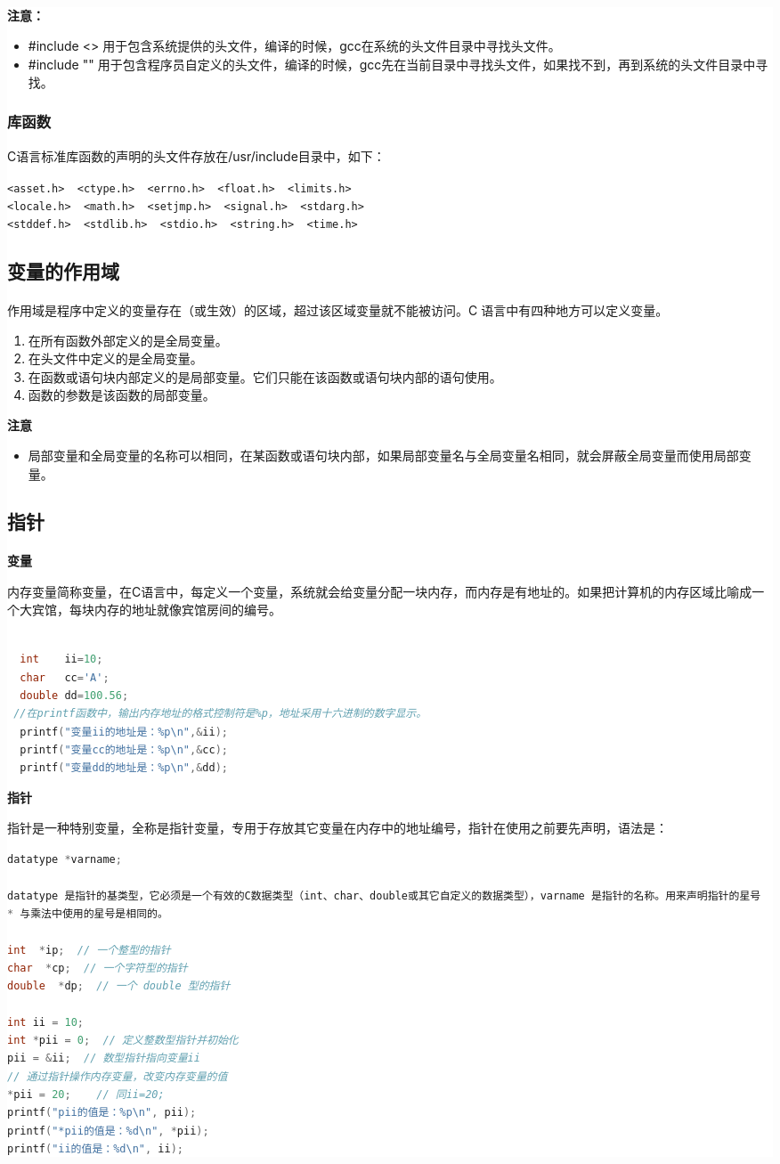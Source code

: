 **注意：**

- #include <> 用于包含系统提供的头文件，编译的时候，gcc在系统的头文件目录中寻找头文件。
- #include "" 用于包含程序员自定义的头文件，编译的时候，gcc先在当前目录中寻找头文件，如果找不到，再到系统的头文件目录中寻找。


### 库函数

C语言标准库函数的声明的头文件存放在/usr/include目录中，如下：

```
<asset.h>  <ctype.h>  <errno.h>  <float.h>  <limits.h>
<locale.h>  <math.h>  <setjmp.h>  <signal.h>  <stdarg.h>
<stddef.h>  <stdlib.h>  <stdio.h>  <string.h>  <time.h>
```

## 变量的作用域

作用域是程序中定义的变量存在（或生效）的区域，超过该区域变量就不能被访问。C 语言中有四种地方可以定义变量。

1. 在所有函数外部定义的是全局变量。
2. 在头文件中定义的是全局变量。
3. 在函数或语句块内部定义的是局部变量。它们只能在该函数或语句块内部的语句使用。
4. 函数的参数是该函数的局部变量。

**注意**

- 局部变量和全局变量的名称可以相同，在某函数或语句块内部，如果局部变量名与全局变量名相同，就会屏蔽全局变量而使用局部变量。


## 指针

**变量**

内存变量简称变量，在C语言中，每定义一个变量，系统就会给变量分配一块内存，而内存是有地址的。如果把计算机的内存区域比喻成一个大宾馆，每块内存的地址就像宾馆房间的编号。

```C

  int    ii=10;
  char   cc='A';
  double dd=100.56;
 //在printf函数中，输出内存地址的格式控制符是%p，地址采用十六进制的数字显示。
  printf("变量ii的地址是：%p\n",&ii);
  printf("变量cc的地址是：%p\n",&cc);
  printf("变量dd的地址是：%p\n",&dd);
```

**指针**

指针是一种特别变量，全称是指针变量，专用于存放其它变量在内存中的地址编号，指针在使用之前要先声明，语法是：

```C
datatype *varname;

datatype 是指针的基类型，它必须是一个有效的C数据类型（int、char、double或其它自定义的数据类型），varname 是指针的名称。用来声明指针的星号 * 与乘法中使用的星号是相同的。

int  *ip;  // 一个整型的指针
char  *cp;  // 一个字符型的指针
double  *dp;  // 一个 double 型的指针

int ii = 10;
int *pii = 0;  // 定义整数型指针并初始化
pii = &ii;  // 数型指针指向变量ii
// 通过指针操作内存变量，改变内存变量的值
*pii = 20;    // 同ii=20;
printf("pii的值是：%p\n", pii);
printf("*pii的值是：%d\n", *pii);
printf("ii的值是：%d\n", ii);

```